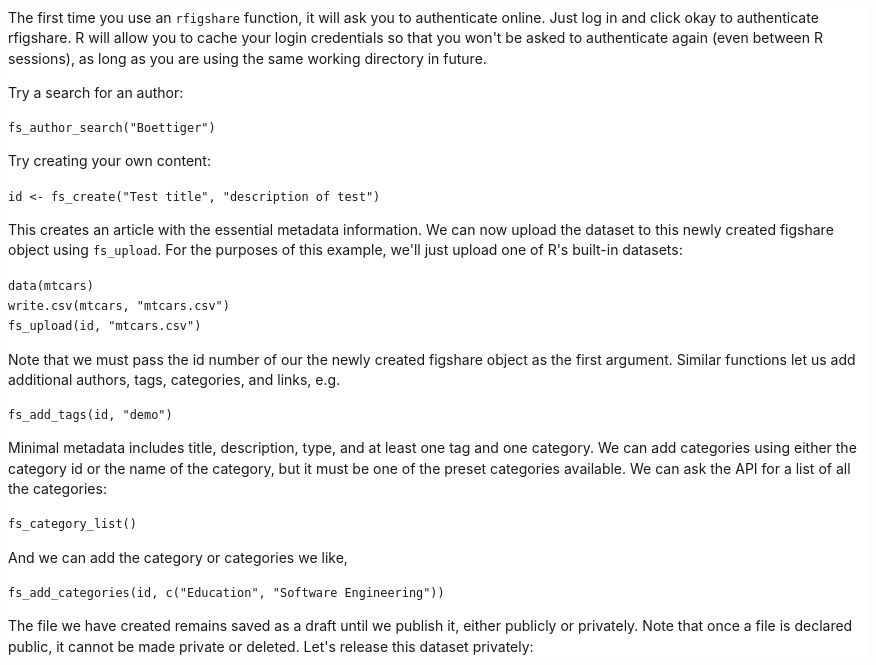 The first time you use an `rfigshare` function, it will ask you to authenticate online. Just log in and click okay to authenticate rfigshare.  R will allow you to cache your login credentials so that you won't be asked to authenticate again (even between R sessions), as long as you are using the same working directory in future.  

Try a search for an author:


```{r}
fs_author_search("Boettiger")
```



Try creating your own content:


```{r}
id <- fs_create("Test title", "description of test")
```


This creates an article with the essential metadata information. We can now upload the dataset to this newly created figshare object using `fs_upload`.  For the purposes of this example, we'll just upload one of R's built-in datasets:


```{r}
data(mtcars)
write.csv(mtcars, "mtcars.csv")
fs_upload(id, "mtcars.csv")
```


Note that we must pass the id number of our the newly created figshare object as the first argument.  Similar functions let us add additional authors, tags, categories, and links, e.g.


```{r}
fs_add_tags(id, "demo")
```



Minimal metadata includes title, description, type, and at least one tag and one category.  We can add categories using either the category id or the name of the category, but it must be one of the preset categories available.  We can ask the API for a list of all the categories:


```{r}
fs_category_list()
```


And we can add the category or categories we like,


```{r}
fs_add_categories(id, c("Education", "Software Engineering"))
```



The file we have created remains saved as a draft until we publish it, either publicly or privately.  Note that once a file is declared public, it cannot be made private or deleted.  Let's release this dataset privately:

